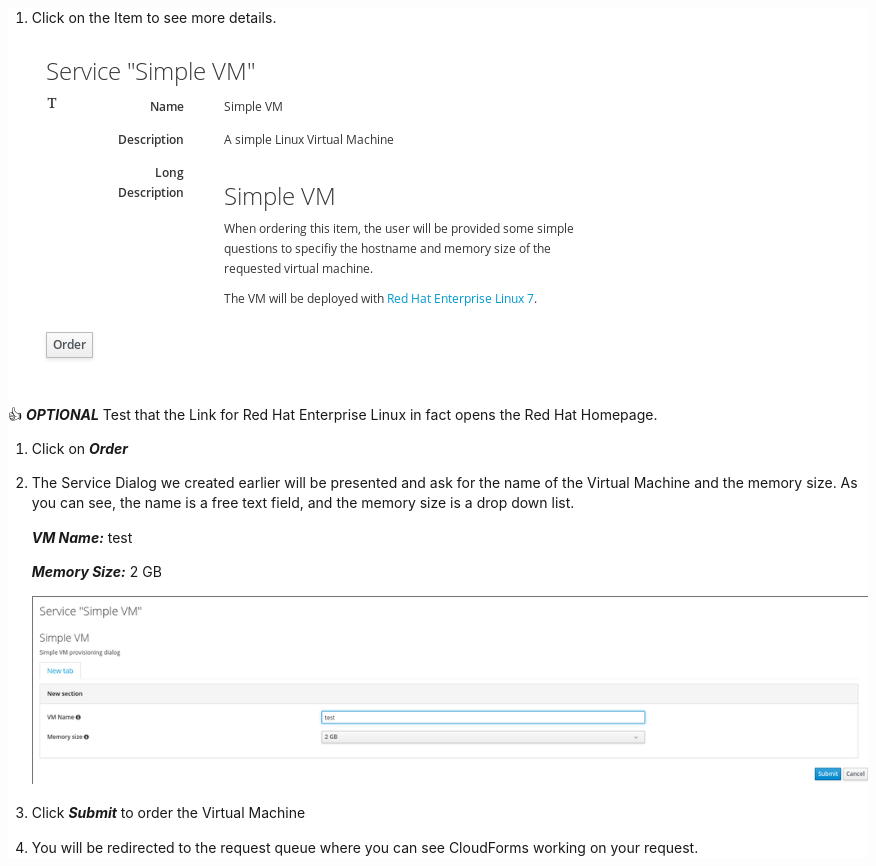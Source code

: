 1. Click on the Item to see more details.

    ![service item details](../../common/img/service-item-details.png)

:+1: ***OPTIONAL*** Test that the Link for Red Hat Enterprise Linux in fact opens the Red Hat Homepage.

1. Click on ***Order***

1. The Service Dialog we created earlier will be presented and ask for the name of the Virtual Machine and the memory size. As you can see, the name is a free text field, and the memory size is a drop down list.

    ***VM Name:*** test

    ***Memory Size:*** 2 GB

    ![example-oder-simple-vm](../../common/img/example-order-simple-vm.png)

1. Click ***Submit*** to order the Virtual Machine

1. You will be redirected to the request queue where you can see CloudForms working on your request.
